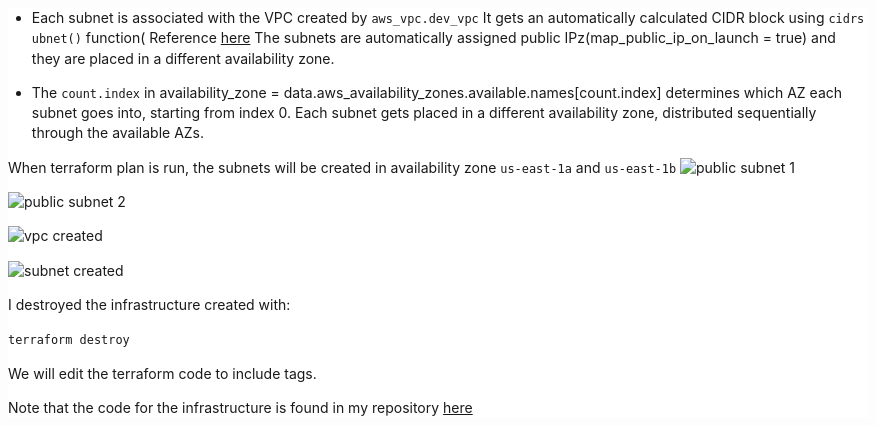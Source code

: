 - Each subnet is associated with the VPC created by `aws_vpc.dev_vpc`
It gets an automatically calculated CIDR block using `cidrsubnet()` function( Reference [here]((https://developer.hashicorp.com/terraform/language/functions/cidrsubnet))
The subnets are automatically assigned public IPz(map_public_ip_on_launch = true) and they are placed in a different availability zone.

- The `count.index` in availability_zone = data.aws_availability_zones.available.names[count.index] determines which AZ each subnet goes into, starting from index 0. Each subnet gets placed in a different availability zone, distributed sequentially through the available AZs.

When terraform plan is run, the subnets will be created in availability zone `us-east-1a` and `us-east-1b`
![public subnet 1](https://github.com/laraadeboye/Steghub-Devops-Cloud-Engineer/blob/docs/update-readme/AUTOMATE-INFRA-WITH-TERRAFORM-1/images/public%20subnet%201.png)

![public subnet 2](https://github.com/laraadeboye/Steghub-Devops-Cloud-Engineer/blob/docs/update-readme/AUTOMATE-INFRA-WITH-TERRAFORM-1/images/public%20subnet%202.png)


![vpc created](https://github.com/laraadeboye/Steghub-Devops-Cloud-Engineer/blob/docs/update-readme/AUTOMATE-INFRA-WITH-TERRAFORM-1/images/vpc%20created.png)

![subnet created](https://github.com/laraadeboye/Steghub-Devops-Cloud-Engineer/blob/docs/update-readme/AUTOMATE-INFRA-WITH-TERRAFORM-1/images/subnets%20created.png)

I destroyed the infrastructure created with:

```sh
terraform destroy
```
We will edit the terraform code to include tags.

Note that the code for the infrastructure is found in my repository [here](https://github.com/laraadeboye/PBL)


